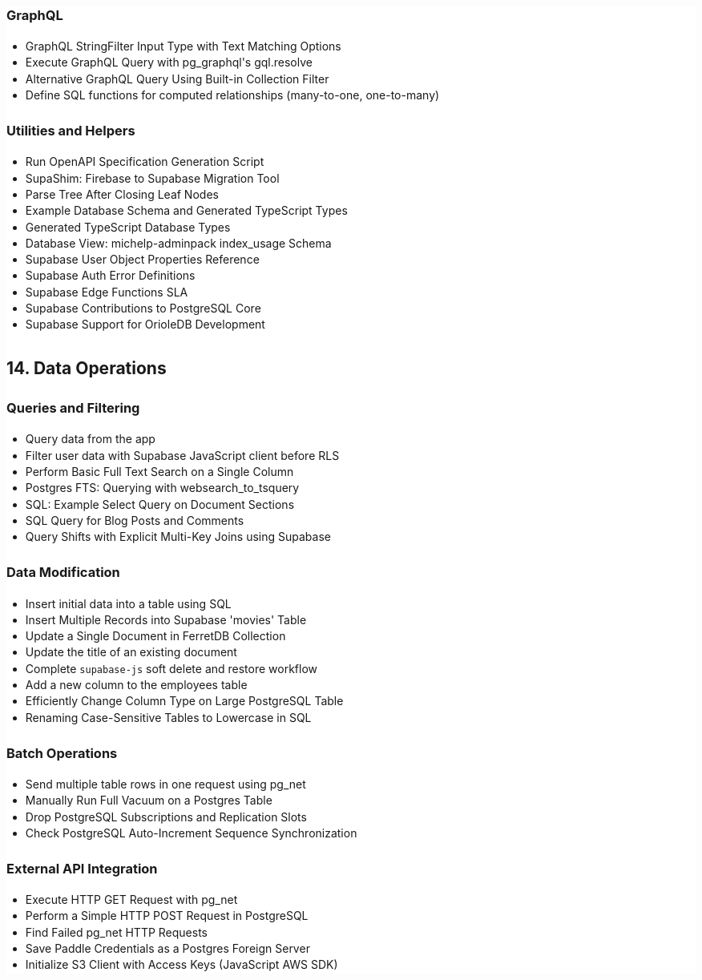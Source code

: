### GraphQL
- GraphQL StringFilter Input Type with Text Matching Options
- Execute GraphQL Query with pg_graphql's gql.resolve
- Alternative GraphQL Query Using Built-in Collection Filter
- Define SQL functions for computed relationships (many-to-one, one-to-many)

### Utilities and Helpers
- Run OpenAPI Specification Generation Script
- SupaShim: Firebase to Supabase Migration Tool
- Parse Tree After Closing Leaf Nodes
- Example Database Schema and Generated TypeScript Types
- Generated TypeScript Database Types
- Database View: michelp-adminpack index_usage Schema
- Supabase User Object Properties Reference
- Supabase Auth Error Definitions
- Supabase Edge Functions SLA
- Supabase Contributions to PostgreSQL Core
- Supabase Support for OrioleDB Development

## 14. Data Operations

### Queries and Filtering
- Query data from the app
- Filter user data with Supabase JavaScript client before RLS
- Perform Basic Full Text Search on a Single Column
- Postgres FTS: Querying with websearch_to_tsquery
- SQL: Example Select Query on Document Sections
- SQL Query for Blog Posts and Comments
- Query Shifts with Explicit Multi-Key Joins using Supabase

### Data Modification
- Insert initial data into a table using SQL
- Insert Multiple Records into Supabase 'movies' Table
- Update a Single Document in FerretDB Collection
- Update the title of an existing document
- Complete `supabase-js` soft delete and restore workflow
- Add a new column to the employees table
- Efficiently Change Column Type on Large PostgreSQL Table
- Renaming Case-Sensitive Tables to Lowercase in SQL

### Batch Operations
- Send multiple table rows in one request using pg_net
- Manually Run Full Vacuum on a Postgres Table
- Drop PostgreSQL Subscriptions and Replication Slots
- Check PostgreSQL Auto-Increment Sequence Synchronization

### External API Integration
- Execute HTTP GET Request with pg_net
- Perform a Simple HTTP POST Request in PostgreSQL
- Find Failed pg_net HTTP Requests
- Save Paddle Credentials as a Postgres Foreign Server
- Initialize S3 Client with Access Keys (JavaScript AWS SDK)
